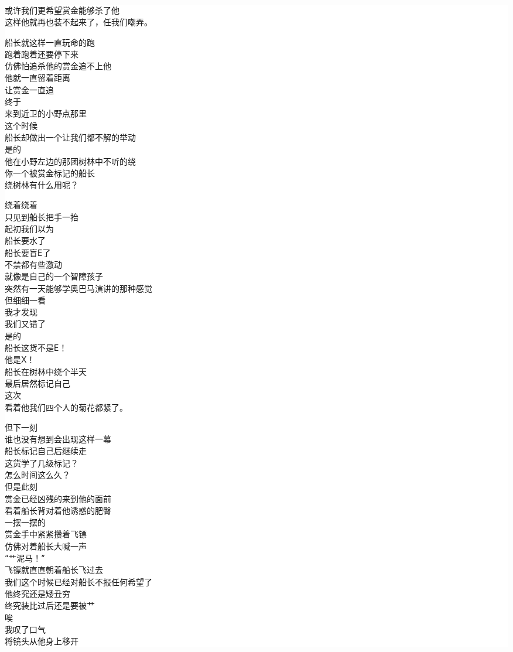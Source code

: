 或许我们更希望赏金能够杀了他  
这样他就再也装不起来了，任我们嘲弄。

船长就这样一直玩命的跑  
跑着跑着还要停下来  
仿佛怕追杀他的赏金追不上他  
他就一直留着距离  
让赏金一直追  
终于  
来到近卫的小野点那里  
这个时候  
船长却做出一个让我们都不解的举动  
是的  
他在小野左边的那团树林中不听的绕  
你一个被赏金标记的船长  
绕树林有什么用呢？

绕着绕着  
只见到船长把手一抬  
起初我们以为  
船长要水了  
船长要盲E了  
不禁都有些激动  
就像是自己的一个智障孩子  
突然有一天能够学奥巴马演讲的那种感觉  
但细细一看  
我才发现  
我们又错了  
是的  
船长这货不是E！  
他是X！  
船长在树林中绕个半天  
最后居然标记自己  
这次  
看着他我们四个人的菊花都紧了。

但下一刻  
谁也没有想到会出现这样一幕  
船长标记自己后继续走  
这货学了几级标记？  
怎么时间这么久？  
但是此刻  
赏金已经凶残的来到他的面前  
看着船长背对着他诱惑的肥臀  
一摆一摆的  
赏金手中紧紧攒着飞镖  
仿佛对着船长大喊一声  
“艹泥马！”  
飞镖就直直朝着船长飞过去  
我们这个时候已经对船长不报任何希望了  
他终究还是矮丑穷  
终究装比过后还是要被艹  
唉  
我叹了口气  
将镜头从他身上移开
